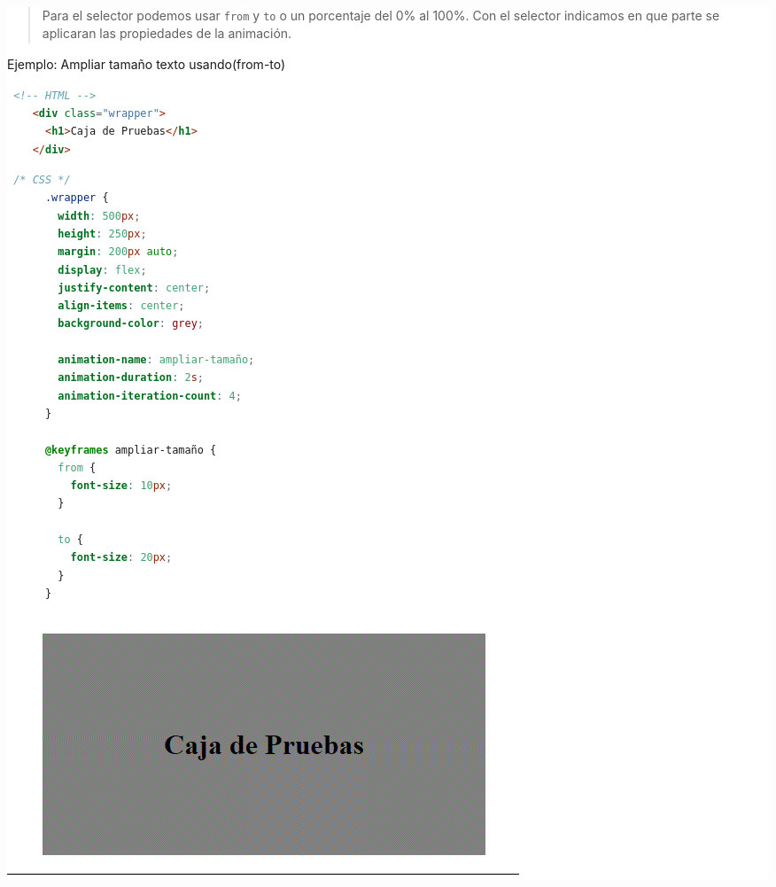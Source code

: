 > Para el selector podemos usar `from` y `to` o un porcentaje del 0% al 100%. Con el selector indicamos en que parte se aplicaran las propiedades de la animación.

Ejemplo: Ampliar tamaño texto usando(from-to)

```HTML
 <!-- HTML -->
    <div class="wrapper">
      <h1>Caja de Pruebas</h1>
    </div>
```

```CSS
 /* CSS */
      .wrapper {
        width: 500px;
        height: 250px;
        margin: 200px auto;
        display: flex;
        justify-content: center;
        align-items: center;
        background-color: grey;

        animation-name: ampliar-tamaño;
        animation-duration: 2s;
        animation-iteration-count: 4;
      }

      @keyframes ampliar-tamaño {
        from {
          font-size: 10px;
        }

        to {
          font-size: 20px;
        }
      }
```

![Animación cambia tamaño del texto](img/ampliar-texto.gif)
